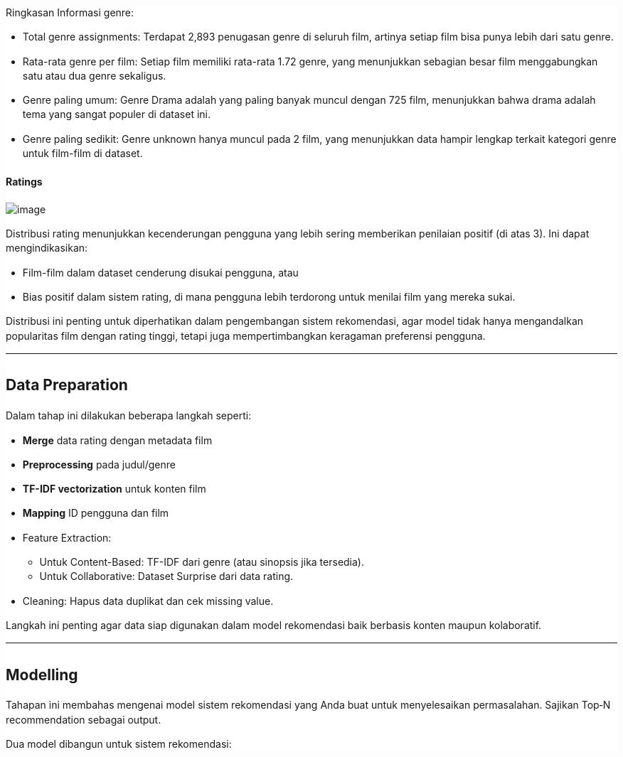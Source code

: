 Ringkasan Informasi genre:
- Total genre assignments: Terdapat 2,893 penugasan genre di seluruh film, artinya setiap film bisa punya lebih dari satu genre.

- Rata-rata genre per film: Setiap film memiliki rata-rata 1.72 genre, yang menunjukkan sebagian besar film menggabungkan satu atau dua genre sekaligus.

- Genre paling umum: Genre Drama adalah yang paling banyak muncul dengan 725 film, menunjukkan bahwa drama adalah tema yang sangat populer di dataset ini.

- Genre paling sedikit: Genre unknown hanya muncul pada 2 film, yang menunjukkan data hampir lengkap terkait kategori genre untuk film-film di dataset.

#### Ratings
![image](https://github.com/user-attachments/assets/bc4e9c9e-1794-4922-b150-106fdb138cb1)

Distribusi rating menunjukkan kecenderungan pengguna yang lebih sering memberikan penilaian positif (di atas 3). Ini dapat mengindikasikan:

- Film-film dalam dataset cenderung disukai pengguna, atau

- Bias positif dalam sistem rating, di mana pengguna lebih terdorong untuk menilai film yang mereka sukai.

Distribusi ini penting untuk diperhatikan dalam pengembangan sistem rekomendasi, agar model tidak hanya mengandalkan popularitas film dengan rating tinggi, tetapi juga mempertimbangkan keragaman preferensi pengguna.

---
## Data Preparation

Dalam tahap ini dilakukan beberapa langkah seperti:
- **Merge** data rating dengan metadata film
- **Preprocessing** pada judul/genre
- **TF-IDF vectorization** untuk konten film
- **Mapping** ID pengguna dan film

- Feature Extraction:
  - Untuk Content-Based: TF-IDF dari genre (atau sinopsis jika tersedia).
  - Untuk Collaborative: Dataset Surprise dari data rating.
- Cleaning: Hapus data duplikat dan cek missing value.
  
Langkah ini penting agar data siap digunakan dalam model rekomendasi baik berbasis konten maupun kolaboratif.




---
## Modelling

Tahapan ini membahas mengenai model sistem rekomendasi yang Anda buat untuk menyelesaikan permasalahan. Sajikan Top‑N recommendation sebagai output.

Dua model dibangun untuk sistem rekomendasi:
